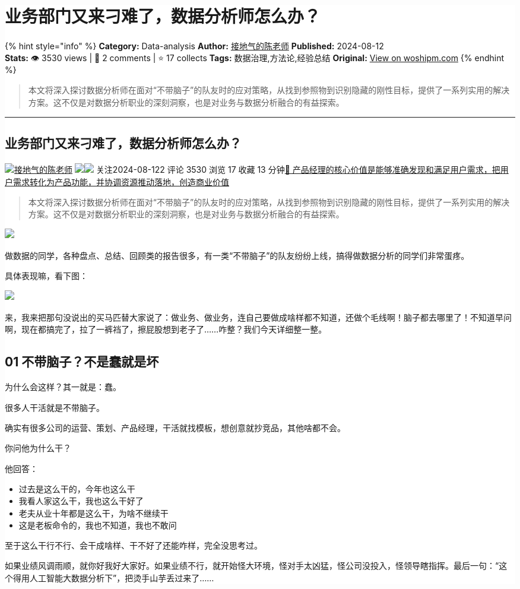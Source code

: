 # 业务部门又来刁难了，数据分析师怎么办？
{% hint style="info" %}
**Category:** Data-analysis
**Author:** [接地气的陈老师](https://www.woshipm.com/u/773891)
**Published:** 2024-08-12  
**Stats:** 👁️ 3530 views | 💬 2 comments | ⭐ 17 collects
**Tags:** 数据治理,方法论,经验总结
**Original:** [View on woshipm.com](https://www.woshipm.com/data-analysis/6096968.html)
{% endhint %}
> 本文将深入探讨数据分析师在面对“不带脑子”的队友时的应对策略，从找到参照物到识别隐藏的刚性目标，提供了一系列实用的解决方案。这不仅是对数据分析职业的深刻洞察，也是对业务与数据分析融合的有益探索。

---

## 业务部门又来刁难了，数据分析师怎么办？

[![](https://image.woshipm.com/wp-files/2019/08/0GkAbc8ZooEsibtWEUNO.png!/both/72x72)](https://www.woshipm.com/u/773891)[接地气的陈老师](https://www.woshipm.com/u/773891) ![](https://static.woshipm.com/tag/1121_1@2x.png)![](https://static.woshipm.com/tag/2103_1@2x.png) 关注2024-08-122 评论 3530 浏览 17 收藏 13 分钟[🔗 产品经理的核心价值是能够准确发现和满足用户需求，把用户需求转化为产品功能，并协调资源推动落地，创造商业价值](https://ke.qidianla.com/courses/90pm)

> 本文将深入探讨数据分析师在面对“不带脑子”的队友时的应对策略，从找到参照物到识别隐藏的刚性目标，提供了一系列实用的解决方案。这不仅是对数据分析职业的深刻洞察，也是对业务与数据分析融合的有益探索。

![](https://image.woshipm.com/2024/06/04/b99c084a-224e-11ef-99ca-00163e142b65.png)

做数据的同学，各种盘点、总结、回顾类的报告很多，有一类“不带脑子”的队友纷纷上线，搞得做数据分析的同学们非常蛋疼。

具体表现嘛，看下图：

![](https://image.woshipm.com/2024/08/11/fcfe7816-577d-11ef-9ea2-00163e142b65.jpg)

来，我来把那句没说出的买马匹替大家说了：做业务、做业务，连自己要做成啥样都不知道，还做个毛线啊！脑子都去哪里了！不知道早问啊，现在都搞完了，拉了一裤裆了，擦屁股想到老子了……咋整？我们今天详细整一整。

## 01 不带脑子？不是蠢就是坏

为什么会这样？其一就是：蠢。

很多人干活就是不带脑子。

确实有很多公司的运营、策划、产品经理，干活就找模板，想创意就抄竞品，其他啥都不会。

你问他为什么干？

他回答：

*   过去是这么干的，今年也这么干
*   我看人家这么干，我也这么干好了
*   老夫从业十年都是这么干，为啥不继续干
*   这是老板命令的，我也不知道，我也不敢问

至于这么干行不行、会干成啥样、干不好了还能咋样，完全没思考过。

如果业绩风调雨顺，就你好我好大家好。如果业绩不行，就开始怪大环境，怪对手太凶猛，怪公司没投入，怪领导瞎指挥。最后一句：“这个得用人工智能大数据分析下”，把烫手山芋丢过来了……
